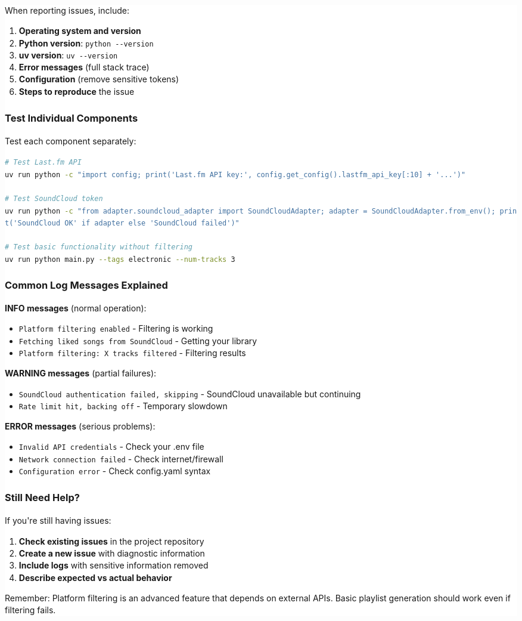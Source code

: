 When reporting issues, include:

1. **Operating system and version**
2. **Python version**: `python --version`
3. **uv version**: `uv --version`
4. **Error messages** (full stack trace)
5. **Configuration** (remove sensitive tokens)
6. **Steps to reproduce** the issue

### Test Individual Components

Test each component separately:

```bash
# Test Last.fm API
uv run python -c "import config; print('Last.fm API key:', config.get_config().lastfm_api_key[:10] + '...')"

# Test SoundCloud token
uv run python -c "from adapter.soundcloud_adapter import SoundCloudAdapter; adapter = SoundCloudAdapter.from_env(); print('SoundCloud OK' if adapter else 'SoundCloud failed')"

# Test basic functionality without filtering
uv run python main.py --tags electronic --num-tracks 3
```

### Common Log Messages Explained

**INFO messages** (normal operation):

- `Platform filtering enabled` - Filtering is working
- `Fetching liked songs from SoundCloud` - Getting your library
- `Platform filtering: X tracks filtered` - Filtering results

**WARNING messages** (partial failures):

- `SoundCloud authentication failed, skipping` - SoundCloud unavailable but continuing
- `Rate limit hit, backing off` - Temporary slowdown

**ERROR messages** (serious problems):

- `Invalid API credentials` - Check your .env file
- `Network connection failed` - Check internet/firewall
- `Configuration error` - Check config.yaml syntax

### Still Need Help?

If you're still having issues:

1. **Check existing issues** in the project repository
2. **Create a new issue** with diagnostic information
3. **Include logs** with sensitive information removed
4. **Describe expected vs actual behavior**

Remember: Platform filtering is an advanced feature that depends on external APIs. Basic playlist generation should work even if filtering fails.
